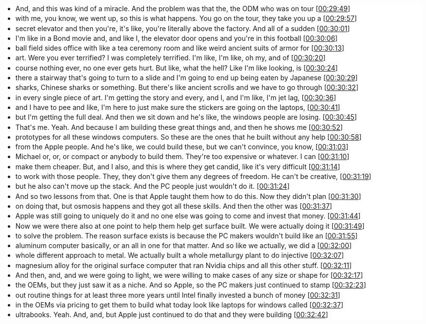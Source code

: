 *  And, and this was kind of a miracle. And the problem was that the, the ODM who was on tour [[00:29:49](https://www.youtube.com/watch?v=Xi0GWhfydxs&t=1789.76s)]
*  with me, you know, we went up, so this is what happens. You go on the tour, they take you up a [[00:29:57](https://www.youtube.com/watch?v=Xi0GWhfydxs&t=1797.84s)]
*  secret elevator and then you're, it's like, you're literally above the factory. And all of a sudden [[00:30:01](https://www.youtube.com/watch?v=Xi0GWhfydxs&t=1801.52s)]
*  I'm like in a Bond movie and, and like I, the elevator door opens and you're in this football [[00:30:06](https://www.youtube.com/watch?v=Xi0GWhfydxs&t=1806.8s)]
*  ball field sides office with like a tea ceremony room and like weird ancient suits of armor for [[00:30:13](https://www.youtube.com/watch?v=Xi0GWhfydxs&t=1813.6s)]
*  art. Were you ever terrified? I was completely terrified. I'm like, I'm like, oh my, and of [[00:30:20](https://www.youtube.com/watch?v=Xi0GWhfydxs&t=1820.32s)]
*  course nothing ever, no one ever gets hurt. But like, what the hell? Like I'm like looking, is [[00:30:24](https://www.youtube.com/watch?v=Xi0GWhfydxs&t=1824.48s)]
*  there a stairway that's going to turn to a slide and I'm going to end up being eaten by Japanese [[00:30:29](https://www.youtube.com/watch?v=Xi0GWhfydxs&t=1829.52s)]
*  sharks, Chinese sharks or something. But there's like ancient scrolls and we have to go through [[00:30:32](https://www.youtube.com/watch?v=Xi0GWhfydxs&t=1832.8s)]
*  in every single piece of art. I'm getting the story and every, and I, and I'm like, I'm jet lag, [[00:30:36](https://www.youtube.com/watch?v=Xi0GWhfydxs&t=1836.96s)]
*  and I have to pee and like, I'm here to just make sure the stickers are going on the laptops, [[00:30:41](https://www.youtube.com/watch?v=Xi0GWhfydxs&t=1841.6s)]
*  but I'm getting the full deal. And then we sit down and he's like, the windows people are losing. [[00:30:45](https://www.youtube.com/watch?v=Xi0GWhfydxs&t=1845.68s)]
*  That's me. Yeah. And because I am building these great things and, and then he shows me [[00:30:52](https://www.youtube.com/watch?v=Xi0GWhfydxs&t=1852.8s)]
*  prototypes for all these windows computers. So these are the ones that he built without any help [[00:30:58](https://www.youtube.com/watch?v=Xi0GWhfydxs&t=1858.56s)]
*  from the Apple people. And he's like, we could build these, but we can't convince, you know, [[00:31:03](https://www.youtube.com/watch?v=Xi0GWhfydxs&t=1863.9199999999998s)]
*  Michael or, or, or compact or anybody to build them. They're too expensive or whatever. I can [[00:31:10](https://www.youtube.com/watch?v=Xi0GWhfydxs&t=1870.1599999999999s)]
*  make them cheaper. But, and I also, and this is where they get candid, like it's very difficult [[00:31:14](https://www.youtube.com/watch?v=Xi0GWhfydxs&t=1874.8s)]
*  to work with those people. They, they don't give them any degrees of freedom. He can't be creative, [[00:31:19](https://www.youtube.com/watch?v=Xi0GWhfydxs&t=1879.28s)]
*  but he also can't move up the stack. And the PC people just wouldn't do it. [[00:31:24](https://www.youtube.com/watch?v=Xi0GWhfydxs&t=1884.48s)]
*  And so two lessons from that. One is that Apple taught them how to do this. Now they didn't plan [[00:31:30](https://www.youtube.com/watch?v=Xi0GWhfydxs&t=1890.88s)]
*  on doing that, but osmosis happens and they got all these skills. And then the other was [[00:31:37](https://www.youtube.com/watch?v=Xi0GWhfydxs&t=1897.76s)]
*  Apple was still going to uniquely do it and no one else was going to come and invest that money. [[00:31:44](https://www.youtube.com/watch?v=Xi0GWhfydxs&t=1904.4s)]
*  Now we were there also at one point to help them help get surface built. We were actually doing it [[00:31:49](https://www.youtube.com/watch?v=Xi0GWhfydxs&t=1909.68s)]
*  to solve the problem. The reason surface exists is because the PC makers wouldn't build like an [[00:31:55](https://www.youtube.com/watch?v=Xi0GWhfydxs&t=1915.52s)]
*  aluminum computer basically, or an all in one for that matter. And so like we actually, we did a [[00:32:00](https://www.youtube.com/watch?v=Xi0GWhfydxs&t=1920.8s)]
*  whole different approach to metal. We actually built a whole metallurgy plant to do injective [[00:32:07](https://www.youtube.com/watch?v=Xi0GWhfydxs&t=1927.12s)]
*  magnesium alloy for the original surface computer that ran Nvidia chips and all this other stuff. [[00:32:11](https://www.youtube.com/watch?v=Xi0GWhfydxs&t=1931.76s)]
*  And then, and, and we were going to light, we were willing to make cases of any size or shape for [[00:32:17](https://www.youtube.com/watch?v=Xi0GWhfydxs&t=1937.36s)]
*  the OEMs, but they just saw it as a niche. And so Apple, so the PC makers just continued to stamp [[00:32:23](https://www.youtube.com/watch?v=Xi0GWhfydxs&t=1943.6s)]
*  out routine things for at least three more years until Intel finally invested a bunch of money [[00:32:31](https://www.youtube.com/watch?v=Xi0GWhfydxs&t=1951.04s)]
*  in the OEMs via pricing to get them to build what today look like laptops for windows called [[00:32:37](https://www.youtube.com/watch?v=Xi0GWhfydxs&t=1957.2s)]
*  ultrabooks. Yeah. And, and, but Apple just continued to do that and they were building [[00:32:42](https://www.youtube.com/watch?v=Xi0GWhfydxs&t=1962.56s)]